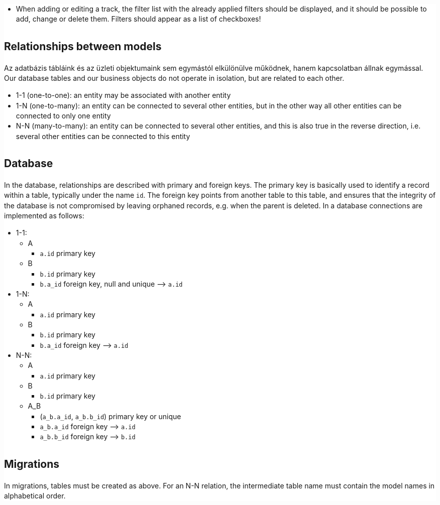    - When adding or editing a track, the filter list with the already applied filters should be displayed, and it should be possible to add, change or delete them. Filters should appear as a list of checkboxes!

## Relationships between models

Az adatbázis tábláink és az üzleti objektumaink sem egymástól elkülönülve működnek, hanem kapcsolatban állnak egymással.
Our database tables and our business objects do not operate in isolation, but are related to each other.

- 1-1 (one-to-one): an entity may be associated with another entity
- 1-N (one-to-many): an entity can be connected to several other entities, but in the other way all other entities can be connected to only one entity
- N-N (many-to-many): an entity can be connected to several other entities, and this is also true in the reverse direction, i.e. several other entities can be connected to this entity

## Database

In the database, relationships are described with primary and foreign keys. The primary key is basically used to identify a record within a table, typically under the name `id`. The foreign key points from another table to this table, and ensures that the integrity of the database is not compromised by leaving orphaned records, e.g. when the parent is deleted. In a database connections are implemented as follows:

- 1-1:
  - A
    - `a.id` primary key
  - B
    - `b.id` primary key
    - `b.a_id` foreign key, null and unique --> `a.id`
- 1-N:
  - A
    - `a.id` primary key
  - B
    - `b.id` primary key
    - `b.a_id` foreign key --> `a.id`
- N-N:
  - A
    - `a.id` primary key
  - B
    - `b.id` primary key
  - A_B
    - (`a_b.a_id`, `a_b.b_id`) primary key or unique
    - `a_b.a_id` foreign key --> `a.id`
    - `a_b.b_id` foreign key --> `b.id`

## Migrations

In migrations, tables must be created as above. For an N-N relation, the intermediate table name must contain the model names in alphabetical order.
